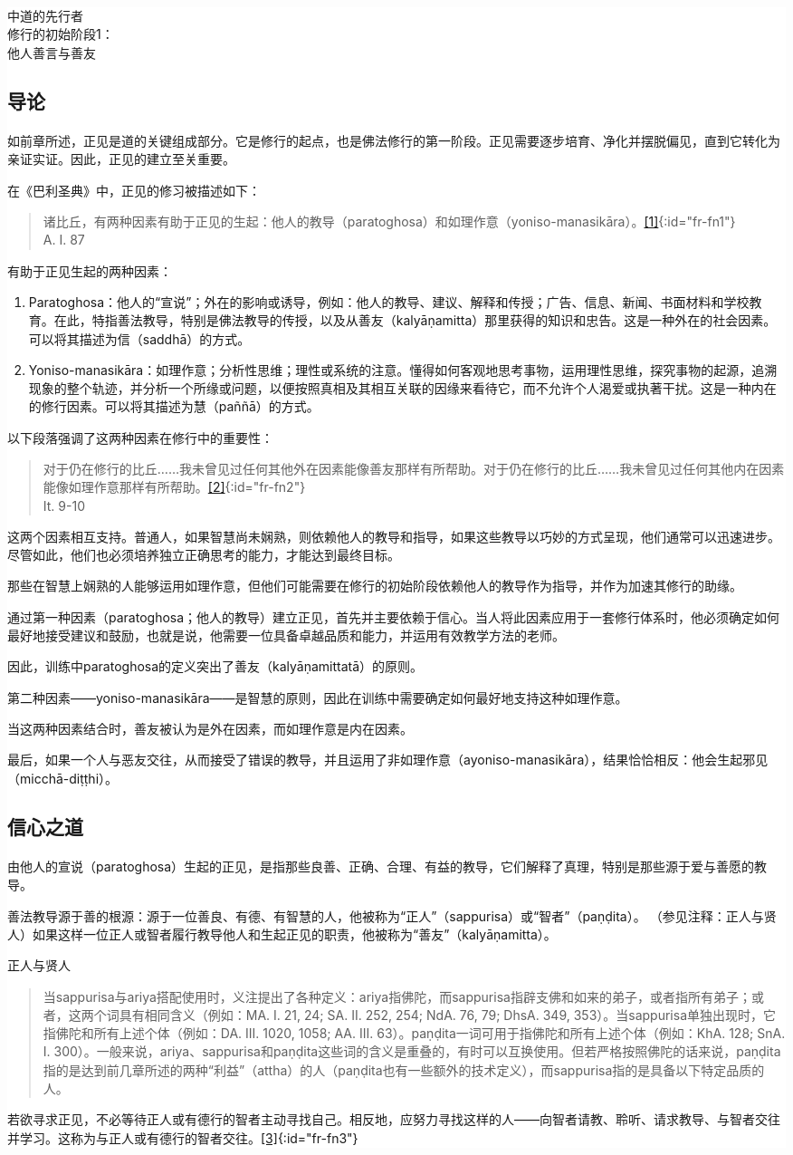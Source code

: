 中道的先行者  
修行的初始阶段1：  
他人善言与善友

## 导论

如前章所述，正见是道的关键组成部分。它是修行的起点，也是佛法修行的第一阶段。正见需要逐步培育、净化并摆脱偏见，直到它转化为亲证实证。因此，正见的建立至关重要。

在《巴利圣典》中，正见的修习被描述如下：

> 诸比丘，有两种因素有助于正见的生起：他人的教导（paratoghosa）和如理作意（yoniso-manasikāra）。[\[1\]](#fn-fn1){:id="fr-fn1"}  
> A. I. 87

有助于正见生起的两种因素：

1.  Paratoghosa：他人的“宣说”；外在的影响或诱导，例如：他人的教导、建议、解释和传授；广告、信息、新闻、书面材料和学校教育。在此，特指善法教导，特别是佛法教导的传授，以及从善友（kalyāṇamitta）那里获得的知识和忠告。这是一种外在的社会因素。可以将其描述为信（saddhā）的方式。
    
2.  Yoniso-manasikāra：如理作意；分析性思维；理性或系统的注意。懂得如何客观地思考事物，运用理性思维，探究事物的起源，追溯现象的整个轨迹，并分析一个所缘或问题，以便按照真相及其相互关联的因缘来看待它，而不允许个人渴爱或执著干扰。这是一种内在的修行因素。可以将其描述为慧（paññā）的方式。
    

以下段落强调了这两种因素在修行中的重要性：

> 对于仍在修行的比丘……我未曾见过任何其他外在因素能像善友那样有所帮助。对于仍在修行的比丘……我未曾见过任何其他内在因素能像如理作意那样有所帮助。[\[2\]](#fn-fn2){:id="fr-fn2"}  
> It. 9-10

这两个因素相互支持。普通人，如果智慧尚未娴熟，则依赖他人的教导和指导，如果这些教导以巧妙的方式呈现，他们通常可以迅速进步。尽管如此，他们也必须培养独立正确思考的能力，才能达到最终目标。

那些在智慧上娴熟的人能够运用如理作意，但他们可能需要在修行的初始阶段依赖他人的教导作为指导，并作为加速其修行的助缘。

通过第一种因素（paratoghosa；他人的教导）建立正见，首先并主要依赖于信心。当人将此因素应用于一套修行体系时，他必须确定如何最好地接受建议和鼓励，也就是说，他需要一位具备卓越品质和能力，并运用有效教学方法的老师。

因此，训练中paratoghosa的定义突出了善友（kalyāṇamittatā）的原则。

第二种因素——yoniso-manasikāra——是智慧的原则，因此在训练中需要确定如何最好地支持这种如理作意。

当这两种因素结合时，善友被认为是外在因素，而如理作意是内在因素。

最后，如果一个人与恶友交往，从而接受了错误的教导，并且运用了非如理作意（ayoniso-manasikāra），结果恰恰相反：他会生起邪见（micchā-diṭṭhi）。

## 信心之道

由他人的宣说（paratoghosa）生起的正见，是指那些良善、正确、合理、有益的教导，它们解释了真理，特别是那些源于爱与善愿的教导。

善法教导源于善的根源：源于一位善良、有德、有智慧的人，他被称为“正人”（sappurisa）或“智者”（paṇḍita）。 （参见注释：正人与贤人）如果这样一位正人或智者履行教导他人和生起正见的职责，他被称为“善友”（kalyāṇamitta）。

正人与贤人

> 当sappurisa与ariya搭配使用时，义注提出了各种定义：ariya指佛陀，而sappurisa指辟支佛和如来的弟子，或者指所有弟子；或者，这两个词具有相同含义（例如：MA. I. 21, 24; SA. II. 252, 254; NdA. 76, 79; DhsA. 349, 353）。当sappurisa单独出现时，它指佛陀和所有上述个体（例如：DA. III. 1020, 1058; AA. III. 63）。paṇḍita一词可用于指佛陀和所有上述个体（例如：KhA. 128; SnA. I. 300）。一般来说，ariya、sappurisa和paṇḍita这些词的含义是重叠的，有时可以互换使用。但若严格按照佛陀的话来说，paṇḍita指的是达到前几章所述的两种“利益”（attha）的人（paṇḍita也有一些额外的技术定义），而sappurisa指的是具备以下特定品质的人。

若欲寻求正见，不必等待正人或有德行的智者主动寻找自己。相反地，应努力寻找这样的人——向智者请教、聆听、请求教导、与智者交往并学习。这称为与正人或有德行的智者交往。[\[3\]](#fn-fn3){:id="fr-fn3"}

